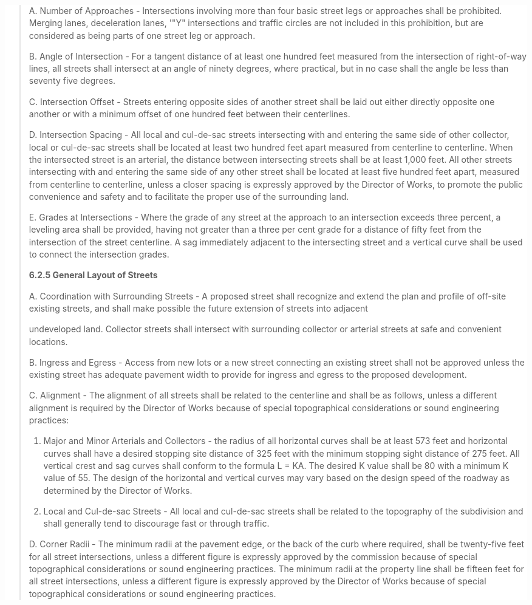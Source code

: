 > A. Number of Approaches - Intersections involving more than four basic street legs or approaches shall be prohibited. Merging lanes, deceleration lanes, '"Y" intersections and traffic circles are not included in this prohibition, but are considered as being parts of one street leg or approach.
>
> B. Angle of Intersection - For a tangent distance of at least one hundred feet measured from the intersection of right-of-way lines, all streets shall intersect at an angle of ninety degrees, where practical, but in no case shall the angle be less than seventy five degrees.
>
> C. Intersection Offset - Streets entering opposite sides of another street shall be laid out either directly opposite one another or with a minimum offset of one hundred feet between their centerlines.
>
> D. Intersection Spacing - All local and cul-de-sac streets intersecting with and entering the same side of other collector, local or cul-de-sac streets shall be located at least two hundred feet apart measured from centerline to centerline. When the intersected street is an arterial, the distance between intersecting streets shall be at least 1,000 feet. All other streets intersecting with and entering the same side of any other street shall be located at least five hundred feet apart, measured from centerline to centerline, unless a closer spacing is expressly approved by the Director of Works, to promote the public convenience and safety and to facilitate the proper use of the surrounding land.
>
> E. Grades at Intersections - Where the grade of any street at the approach to an intersection exceeds three percent, a leveling area shall be provided, having not greater than a three per cent grade for a distance of fifty feet from the intersection of the street centerline. A sag immediately adjacent to the intersecting street and a vertical curve shall be used to connect the intersection grades.
>
> **6.2.5 General Layout of Streets**
>
> A. Coordination with Surrounding Streets - A proposed street shall recognize and extend the plan and profile of off-site existing streets, and shall make possible the future extension of streets into adjacent
>
> undeveloped land. Collector streets shall intersect with surrounding collector or arterial streets at safe and convenient locations.
>
> B. Ingress and Egress - Access from new lots or a new street connecting an existing street shall not be approved unless the existing street has adequate pavement width to provide for ingress and egress to the proposed development.
>
> C. Alignment - The alignment of all streets shall be related to the centerline and shall be as follows, unless a different alignment is required by the Director of Works because of special topographical considerations or sound engineering practices:
>
> 1. Major and Minor Arterials and Collectors - the radius of all horizontal curves shall be at least 573 feet and horizontal curves shall have a desired stopping site distance of 325 feet with the minimum stopping sight distance of 275 feet. All vertical crest and sag curves shall conform to the formula L = KA. The desired K value shall be 80 with a minimum K value of 55. The design of the horizontal and vertical curves may vary based on the design speed of the roadway as determined by the Director of Works.
>
> 2. Local and Cul-de-sac Streets - All local and cul-de-sac streets shall be related to the topography of the subdivision and shall generally tend to discourage fast or through traffic.
>
> D. Corner Radii - The minimum radii at the pavement edge, or the back of the curb where required, shall be twenty-five feet for all street intersections, unless a different figure is expressly approved by the commission because of special topographical considerations or sound engineering practices. The minimum radii at the property line shall be fifteen feet for all street intersections, unless a different figure is expressly approved by the Director of Works because of special topographical considerations or sound engineering practices.
>
